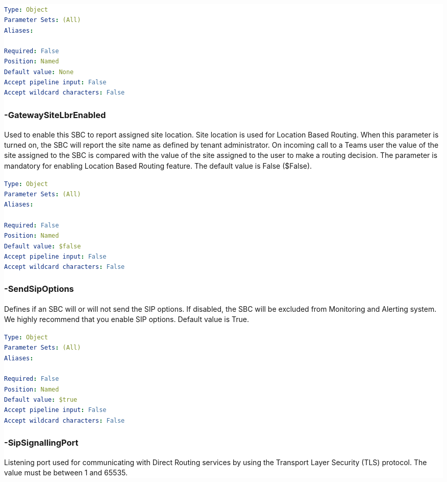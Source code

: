```yaml
Type: Object
Parameter Sets: (All)
Aliases:

Required: False
Position: Named
Default value: None
Accept pipeline input: False
Accept wildcard characters: False
```

### -GatewaySiteLbrEnabled
Used to enable this SBC to report assigned site location.
Site location is used for Location Based Routing.
When this parameter is turned on, the SBC will report the site name as defined by tenant administrator.
On incoming call to a Teams user the value of the site assigned to the SBC is compared with the value of the site assigned to the user to make a routing decision.
The parameter is mandatory for enabling Location Based Routing feature.
The default value is False ($False).

```yaml
Type: Object
Parameter Sets: (All)
Aliases:

Required: False
Position: Named
Default value: $false
Accept pipeline input: False
Accept wildcard characters: False
```

### -SendSipOptions
Defines if an SBC will or will not send the SIP options.
If disabled, the SBC will be excluded from Monitoring and Alerting system.
We highly recommend that you enable SIP options.
Default value is True.

```yaml
Type: Object
Parameter Sets: (All)
Aliases:

Required: False
Position: Named
Default value: $true
Accept pipeline input: False
Accept wildcard characters: False
```

### -SipSignallingPort
Listening port used for communicating with Direct Routing services by using the Transport Layer Security (TLS) protocol.
The value must be between 1 and 65535.
